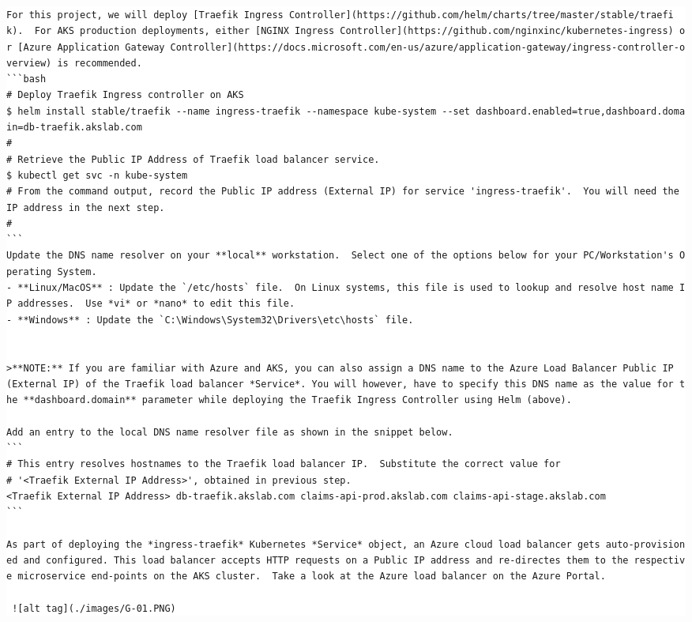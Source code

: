     For this project, we will deploy [Traefik Ingress Controller](https://github.com/helm/charts/tree/master/stable/traefik).  For AKS production deployments, either [NGINX Ingress Controller](https://github.com/nginxinc/kubernetes-ingress) or [Azure Application Gateway Controller](https://docs.microsoft.com/en-us/azure/application-gateway/ingress-controller-overview) is recommended.
    ```bash
    # Deploy Traefik Ingress controller on AKS
    $ helm install stable/traefik --name ingress-traefik --namespace kube-system --set dashboard.enabled=true,dashboard.domain=db-traefik.akslab.com
    #
    # Retrieve the Public IP Address of Traefik load balancer service.
    $ kubectl get svc -n kube-system 
    # From the command output, record the Public IP address (External IP) for service 'ingress-traefik'.  You will need the IP address in the next step.
    #
    ```
    Update the DNS name resolver on your **local** workstation.  Select one of the options below for your PC/Workstation's Operating System.
    - **Linux/MacOS** : Update the `/etc/hosts` file.  On Linux systems, this file is used to lookup and resolve host name IP addresses.  Use *vi* or *nano* to edit this file.
    - **Windows** : Update the `C:\Windows\System32\Drivers\etc\hosts` file.
    

    >**NOTE:** If you are familiar with Azure and AKS, you can also assign a DNS name to the Azure Load Balancer Public IP (External IP) of the Traefik load balancer *Service*. You will however, have to specify this DNS name as the value for the **dashboard.domain** parameter while deploying the Traefik Ingress Controller using Helm (above).

    Add an entry to the local DNS name resolver file as shown in the snippet below.
    ```
    # This entry resolves hostnames to the Traefik load balancer IP.  Substitute the correct value for
    # '<Traefik External IP Address>', obtained in previous step. 
    <Traefik External IP Address> db-traefik.akslab.com claims-api-prod.akslab.com claims-api-stage.akslab.com
    ```

    As part of deploying the *ingress-traefik* Kubernetes *Service* object, an Azure cloud load balancer gets auto-provisioned and configured. This load balancer accepts HTTP requests on a Public IP address and re-directes them to the respective microservice end-points on the AKS cluster.  Take a look at the Azure load balancer on the Azure Portal.

     ![alt tag](./images/G-01.PNG)
    